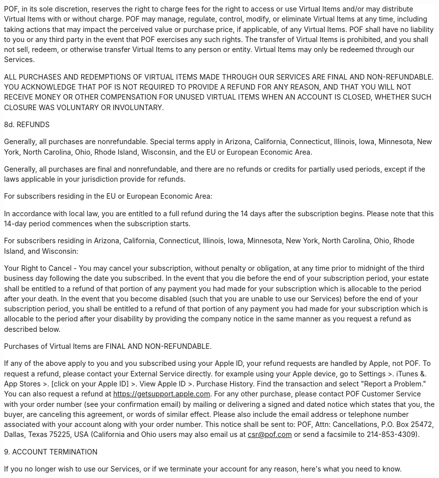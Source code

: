 POF, in its sole discretion, reserves the right to charge fees for the right to access or use Virtual Items and/or may distribute Virtual Items with or without charge. POF may manage, regulate, control, modify, or eliminate Virtual Items at any time, including taking actions that may impact the perceived value or purchase price, if applicable, of any Virtual Items. POF shall have no liability to you or any third party in the event that POF exercises any such rights. The transfer of Virtual Items is prohibited, and you shall not sell, redeem, or otherwise transfer Virtual Items to any person or entity. Virtual Items may only be redeemed through our Services.

ALL PURCHASES AND REDEMPTIONS OF VIRTUAL ITEMS MADE THROUGH OUR SERVICES ARE FINAL AND NON-REFUNDABLE. YOU ACKNOWLEDGE THAT POF IS NOT REQUIRED TO PROVIDE A REFUND FOR ANY REASON, AND THAT YOU WILL NOT RECEIVE MONEY OR OTHER COMPENSATION FOR UNUSED VIRTUAL ITEMS WHEN AN ACCOUNT IS CLOSED, WHETHER SUCH CLOSURE WAS VOLUNTARY OR INVOLUNTARY.

8d. REFUNDS

Generally, all purchases are nonrefundable. Special terms apply in Arizona, California, Connecticut, Illinois, Iowa, Minnesota, New York, North Carolina, Ohio, Rhode Island, Wisconsin, and the EU or European Economic Area.

Generally, all purchases are final and nonrefundable, and there are no refunds or credits for partially used periods, except if the laws applicable in your jurisdiction provide for refunds.

For subscribers residing in the EU or European Economic Area:

In accordance with local law, you are entitled to a full refund during the 14 days after the subscription begins. Please note that this 14-day period commences when the subscription starts.

For subscribers residing in Arizona, California, Connecticut, Illinois, Iowa, Minnesota, New York, North Carolina, Ohio, Rhode Island, and Wisconsin:

Your Right to Cancel - You may cancel your subscription, without penalty or obligation, at any time prior to midnight of the third business day following the date you subscribed. In the event that you die before the end of your subscription period, your estate shall be entitled to a refund of that portion of any payment you had made for your subscription which is allocable to the period after your death. In the event that you become disabled (such that you are unable to use our Services) before the end of your subscription period, you shall be entitled to a refund of that portion of any payment you had made for your subscription which is allocable to the period after your disability by providing the company notice in the same manner as you request a refund as described below.

Purchases of Virtual Items are FINAL AND NON-REFUNDABLE.

If any of the above apply to you and you subscribed using your Apple ID, your refund requests are handled by Apple, not POF. To request a refund, please contact your External Service directly. for example using your Apple device, go to Settings >. iTunes &. App Stores >. \[click on your Apple ID\] >. View Apple ID >. Purchase History. Find the transaction and select "Report a Problem." You can also request a refund at https://getsupport.apple.com. For any other purchase, please contact POF Customer Service with your order number (see your confirmation email) by mailing or delivering a signed and dated notice which states that you, the buyer, are canceling this agreement, or words of similar effect. Please also include the email address or telephone number associated with your account along with your order number. This notice shall be sent to: POF, Attn: Cancellations, P.O. Box 25472, Dallas, Texas 75225, USA (California and Ohio users may also email us at csr@pof.com or send a facsimile to 214-853-4309).

9\. ACCOUNT TERMINATION

If you no longer wish to use our Services, or if we terminate your account for any reason, here's what you need to know.
